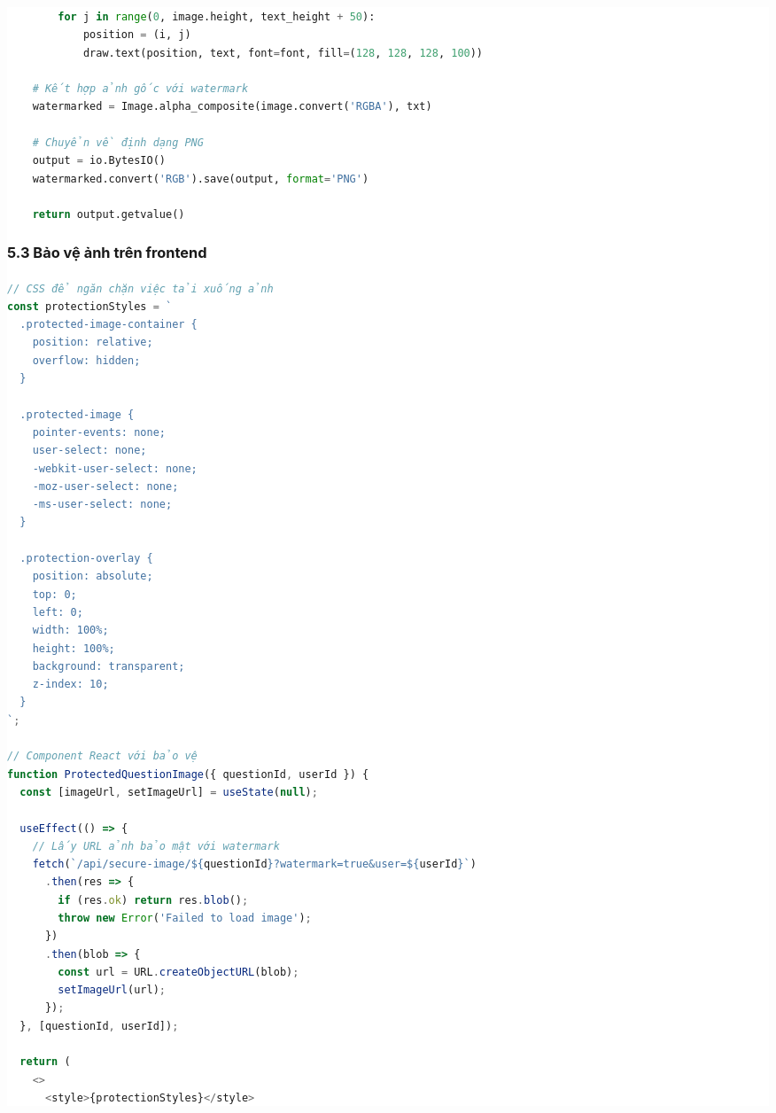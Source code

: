 ```python
        for j in range(0, image.height, text_height + 50):
            position = (i, j)
            draw.text(position, text, font=font, fill=(128, 128, 128, 100))

    # Kết hợp ảnh gốc với watermark
    watermarked = Image.alpha_composite(image.convert('RGBA'), txt)

    # Chuyển về định dạng PNG
    output = io.BytesIO()
    watermarked.convert('RGB').save(output, format='PNG')

    return output.getvalue()
```

### 5.3 Bảo vệ ảnh trên frontend

```javascript
// CSS để ngăn chặn việc tải xuống ảnh
const protectionStyles = `
  .protected-image-container {
    position: relative;
    overflow: hidden;
  }

  .protected-image {
    pointer-events: none;
    user-select: none;
    -webkit-user-select: none;
    -moz-user-select: none;
    -ms-user-select: none;
  }

  .protection-overlay {
    position: absolute;
    top: 0;
    left: 0;
    width: 100%;
    height: 100%;
    background: transparent;
    z-index: 10;
  }
`;

// Component React với bảo vệ
function ProtectedQuestionImage({ questionId, userId }) {
  const [imageUrl, setImageUrl] = useState(null);

  useEffect(() => {
    // Lấy URL ảnh bảo mật với watermark
    fetch(`/api/secure-image/${questionId}?watermark=true&user=${userId}`)
      .then(res => {
        if (res.ok) return res.blob();
        throw new Error('Failed to load image');
      })
      .then(blob => {
        const url = URL.createObjectURL(blob);
        setImageUrl(url);
      });
  }, [questionId, userId]);

  return (
    <>
      <style>{protectionStyles}</style>
```